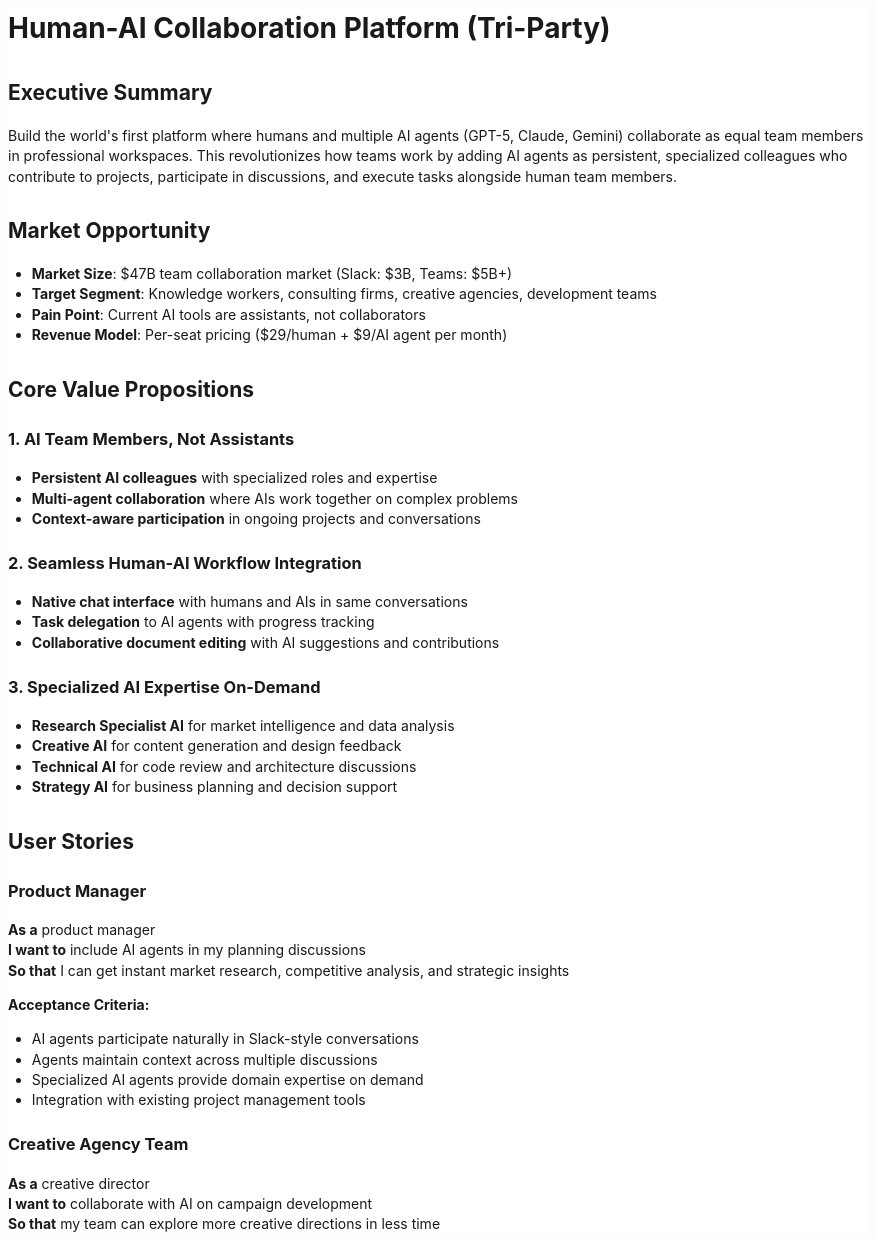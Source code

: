 # Human-AI Collaboration Platform (Tri-Party)

## Executive Summary

Build the world's first platform where humans and multiple AI agents (GPT-5, Claude, Gemini) collaborate as equal team members in professional workspaces. This revolutionizes how teams work by adding AI agents as persistent, specialized colleagues who contribute to projects, participate in discussions, and execute tasks alongside human team members.

## Market Opportunity

- **Market Size**: $47B team collaboration market (Slack: $3B, Teams: $5B+)
- **Target Segment**: Knowledge workers, consulting firms, creative agencies, development teams
- **Pain Point**: Current AI tools are assistants, not collaborators
- **Revenue Model**: Per-seat pricing ($29/human + $9/AI agent per month)

## Core Value Propositions

### 1. AI Team Members, Not Assistants
- **Persistent AI colleagues** with specialized roles and expertise
- **Multi-agent collaboration** where AIs work together on complex problems
- **Context-aware participation** in ongoing projects and conversations

### 2. Seamless Human-AI Workflow Integration
- **Native chat interface** with humans and AIs in same conversations  
- **Task delegation** to AI agents with progress tracking
- **Collaborative document editing** with AI suggestions and contributions

### 3. Specialized AI Expertise On-Demand
- **Research Specialist AI** for market intelligence and data analysis
- **Creative AI** for content generation and design feedback
- **Technical AI** for code review and architecture discussions
- **Strategy AI** for business planning and decision support

## User Stories

### Product Manager
**As a** product manager  
**I want to** include AI agents in my planning discussions  
**So that** I can get instant market research, competitive analysis, and strategic insights

**Acceptance Criteria:**
- AI agents participate naturally in Slack-style conversations
- Agents maintain context across multiple discussions
- Specialized AI agents provide domain expertise on demand
- Integration with existing project management tools

### Creative Agency Team
**As a** creative director  
**I want to** collaborate with AI on campaign development  
**So that** my team can explore more creative directions in less time
